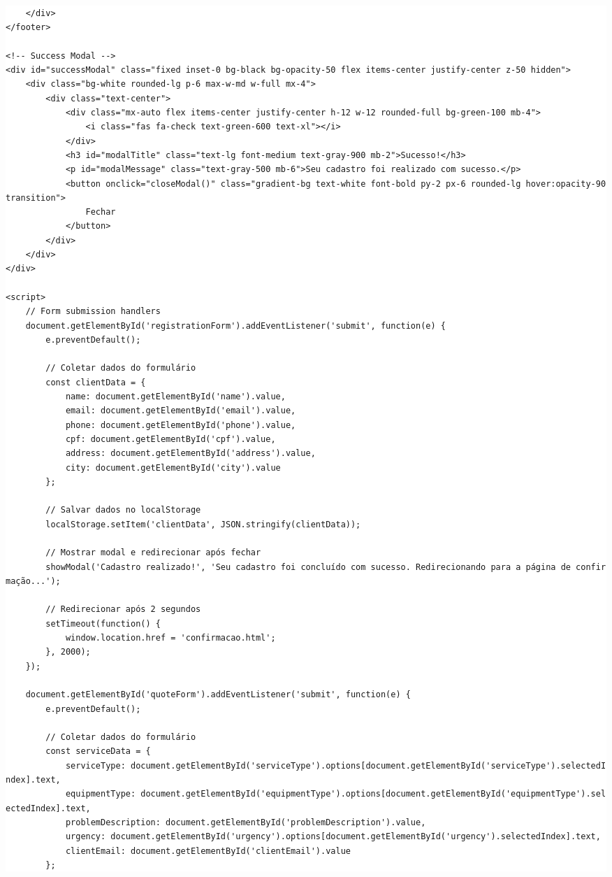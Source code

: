         </div>
    </footer>

    <!-- Success Modal -->
    <div id="successModal" class="fixed inset-0 bg-black bg-opacity-50 flex items-center justify-center z-50 hidden">
        <div class="bg-white rounded-lg p-6 max-w-md w-full mx-4">
            <div class="text-center">
                <div class="mx-auto flex items-center justify-center h-12 w-12 rounded-full bg-green-100 mb-4">
                    <i class="fas fa-check text-green-600 text-xl"></i>
                </div>
                <h3 id="modalTitle" class="text-lg font-medium text-gray-900 mb-2">Sucesso!</h3>
                <p id="modalMessage" class="text-gray-500 mb-6">Seu cadastro foi realizado com sucesso.</p>
                <button onclick="closeModal()" class="gradient-bg text-white font-bold py-2 px-6 rounded-lg hover:opacity-90 transition">
                    Fechar
                </button>
            </div>
        </div>
    </div>

    <script>
        // Form submission handlers
        document.getElementById('registrationForm').addEventListener('submit', function(e) {
            e.preventDefault();
            
            // Coletar dados do formulário
            const clientData = {
                name: document.getElementById('name').value,
                email: document.getElementById('email').value,
                phone: document.getElementById('phone').value,
                cpf: document.getElementById('cpf').value,
                address: document.getElementById('address').value,
                city: document.getElementById('city').value
            };
            
            // Salvar dados no localStorage
            localStorage.setItem('clientData', JSON.stringify(clientData));
            
            // Mostrar modal e redirecionar após fechar
            showModal('Cadastro realizado!', 'Seu cadastro foi concluído com sucesso. Redirecionando para a página de confirmação...');
            
            // Redirecionar após 2 segundos
            setTimeout(function() {
                window.location.href = 'confirmacao.html';
            }, 2000);
        });

        document.getElementById('quoteForm').addEventListener('submit', function(e) {
            e.preventDefault();
            
            // Coletar dados do formulário
            const serviceData = {
                serviceType: document.getElementById('serviceType').options[document.getElementById('serviceType').selectedIndex].text,
                equipmentType: document.getElementById('equipmentType').options[document.getElementById('equipmentType').selectedIndex].text,
                problemDescription: document.getElementById('problemDescription').value,
                urgency: document.getElementById('urgency').options[document.getElementById('urgency').selectedIndex].text,
                clientEmail: document.getElementById('clientEmail').value
            };
            